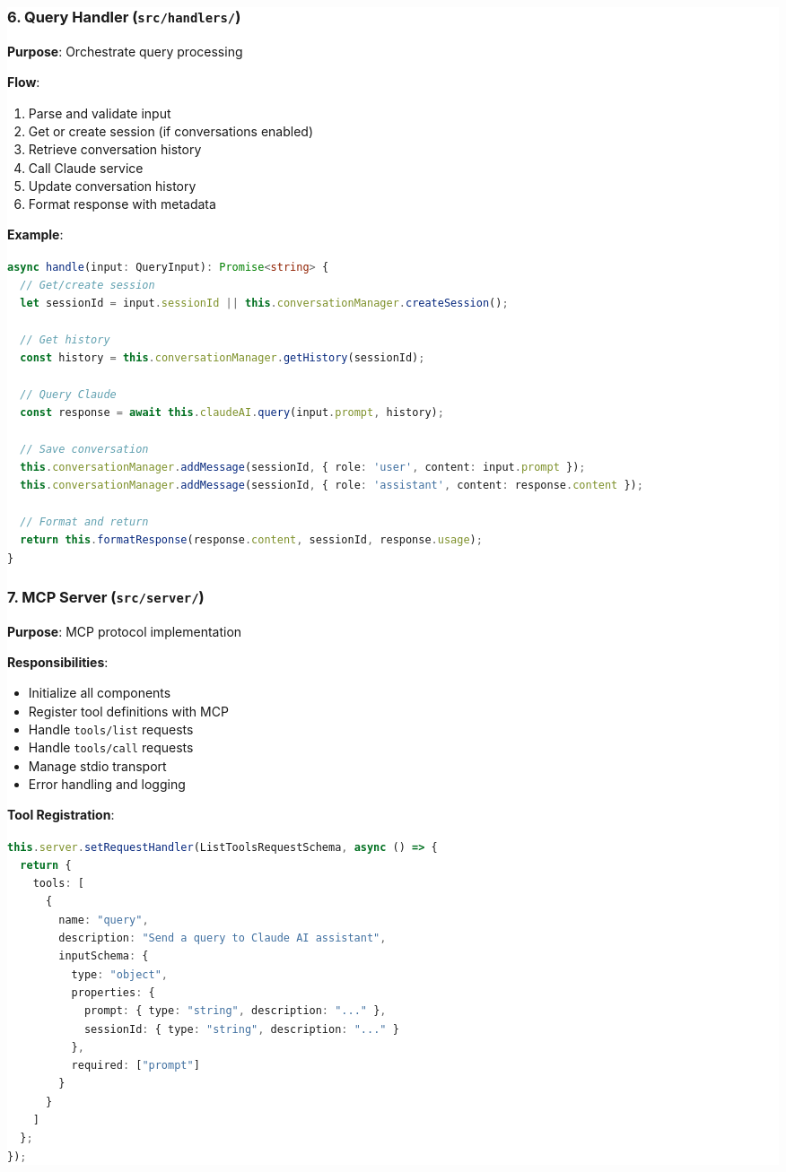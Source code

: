 ### 6. Query Handler (`src/handlers/`)

**Purpose**: Orchestrate query processing

**Flow**:
1. Parse and validate input
2. Get or create session (if conversations enabled)
3. Retrieve conversation history
4. Call Claude service
5. Update conversation history
6. Format response with metadata

**Example**:
```typescript
async handle(input: QueryInput): Promise<string> {
  // Get/create session
  let sessionId = input.sessionId || this.conversationManager.createSession();
  
  // Get history
  const history = this.conversationManager.getHistory(sessionId);
  
  // Query Claude
  const response = await this.claudeAI.query(input.prompt, history);
  
  // Save conversation
  this.conversationManager.addMessage(sessionId, { role: 'user', content: input.prompt });
  this.conversationManager.addMessage(sessionId, { role: 'assistant', content: response.content });
  
  // Format and return
  return this.formatResponse(response.content, sessionId, response.usage);
}
```

### 7. MCP Server (`src/server/`)

**Purpose**: MCP protocol implementation

**Responsibilities**:
- Initialize all components
- Register tool definitions with MCP
- Handle `tools/list` requests
- Handle `tools/call` requests
- Manage stdio transport
- Error handling and logging

**Tool Registration**:
```typescript
this.server.setRequestHandler(ListToolsRequestSchema, async () => {
  return {
    tools: [
      {
        name: "query",
        description: "Send a query to Claude AI assistant",
        inputSchema: {
          type: "object",
          properties: {
            prompt: { type: "string", description: "..." },
            sessionId: { type: "string", description: "..." }
          },
          required: ["prompt"]
        }
      }
    ]
  };
});
```
